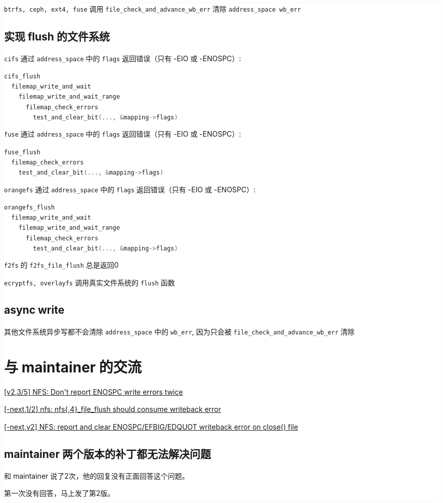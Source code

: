 `btrfs, ceph, ext4, fuse` 调用 `file_check_and_advance_wb_err` 清除 `address_space wb_err`

## 实现 flush 的文件系统

`cifs` 通过 `address_space` 中的 `flags` 返回错误（只有 -EIO 或 -ENOSPC）:
```c
cifs_flush
  filemap_write_and_wait
    filemap_write_and_wait_range
      filemap_check_errors
        test_and_clear_bit(..., &mapping->flags)
```

`fuse` 通过 `address_space` 中的 `flags` 返回错误（只有 -EIO 或 -ENOSPC）:
```c
fuse_flush
  filemap_check_errors
    test_and_clear_bit(..., &mapping->flags)
```

`orangefs` 通过 `address_space` 中的 `flags` 返回错误（只有 -EIO 或 -ENOSPC）:
```c
orangefs_flush
  filemap_write_and_wait
    filemap_write_and_wait_range
      filemap_check_errors
        test_and_clear_bit(..., &mapping->flags)
```

`f2fs` 的 `f2fs_file_flush` 总是返回0

`ecryptfs, overlayfs` 调用真实文件系统的 `flush` 函数

## async write

其他文件系统异步写都不会清除 `address_space` 中的 `wb_err`, 因为只会被 `file_check_and_advance_wb_err` 清除

# 与 maintainer 的交流

[[v2,3/5] NFS: Don't report ENOSPC write errors twice](https://patchwork.kernel.org/project/linux-nfs/patch/20220411213346.762302-4-trondmy@kernel.org/)

[[-next,1/2] nfs: nfs{,4}_file_flush should consume writeback error
](https://patchwork.kernel.org/project/linux-nfs/patch/20220305124636.2002383-2-chenxiaosong2@huawei.com/)

[[-next,v2] NFS: report and clear ENOSPC/EFBIG/EDQUOT writeback error on close() file](https://patchwork.kernel.org/project/linux-nfs/patch/20220614152817.271507-1-chenxiaosong2@huawei.com/)

## maintainer 两个版本的补丁都无法解决问题

和 maintainer 说了2次，他的回复没有正面回答这个问题。

第一次没有回答，马上发了第2版。
